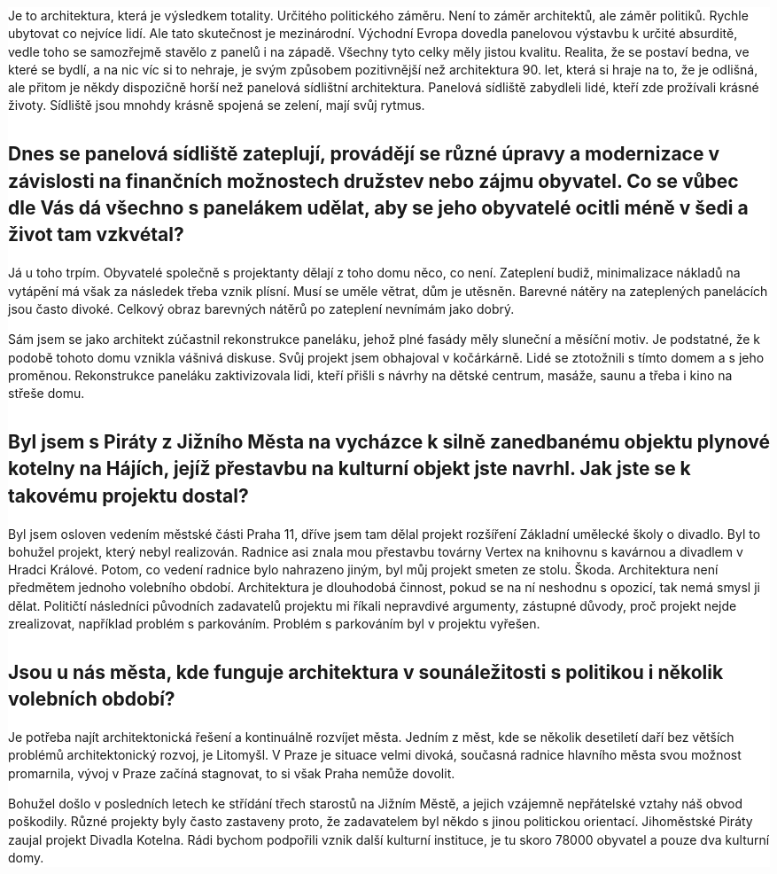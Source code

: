 Je to architektura, která je výsledkem totality. Určitého politického záměru. Není to záměr architektů, ale záměr politiků. Rychle ubytovat co nejvíce lidí. Ale tato skutečnost je mezinárodní. Východní Evropa dovedla panelovou výstavbu k určité absurditě, vedle toho se samozřejmě stavělo z panelů i na západě. Všechny tyto celky měly jistou kvalitu. Realita, že se postaví bedna, ve které se bydlí, a na nic víc si to nehraje, je svým způsobem pozitivnější než architektura 90. let, která si hraje na to, že je odlišná, ale přitom je někdy dispozičně horší než panelová sídlištní architektura. Panelová sídliště zabydleli lidé, kteří zde prožívali krásné životy. Sídliště jsou mnohdy krásně spojená se zelení, mají svůj rytmus. 

## Dnes se panelová sídliště zateplují, provádějí se různé úpravy a modernizace v závislosti na finančních možnostech družstev nebo zájmu obyvatel. Co se vůbec dle Vás dá všechno s panelákem  udělat, aby se jeho obyvatelé ocitli méně v šedi a život tam vzkvétal?

Já u toho trpím. Obyvatelé společně s projektanty dělají z toho domu něco, co není. Zateplení budiž, minimalizace nákladů na vytápění má však za následek třeba vznik plísní. Musí se uměle větrat, dům je utěsněn. Barevné nátěry na zateplených panelácích jsou často divoké. Celkový obraz barevných nátěrů po zateplení nevnímám jako dobrý. 

Sám jsem se jako architekt zúčastnil rekonstrukce paneláku, jehož plné fasády měly sluneční a měsíční motiv. Je podstatné, že k podobě tohoto domu vznikla vášnivá diskuse. Svůj projekt jsem obhajoval v kočárkárně. Lidé se ztotožnili s tímto domem a s jeho proměnou. Rekonstrukce paneláku zaktivizovala lidi, kteří přišli s návrhy na dětské centrum, masáže, saunu a třeba i kino na střeše domu. 

## Byl jsem s Piráty z Jižního Města na vycházce k silně zanedbanému objektu plynové kotelny na Hájích, jejíž přestavbu na kulturní objekt jste navrhl. Jak jste se k takovému projektu dostal? 

Byl jsem osloven vedením městské části Praha 11, dříve jsem tam dělal projekt rozšíření Základní umělecké školy o divadlo. Byl to bohužel projekt, který nebyl realizován. Radnice asi znala mou přestavbu továrny Vertex na knihovnu s kavárnou a divadlem v Hradci Králové. Potom, co vedení radnice bylo nahrazeno jiným, byl můj projekt smeten ze stolu. Škoda. Architektura není předmětem jednoho volebního období.  Architektura je dlouhodobá činnost, pokud se na ní neshodnu s opozicí, tak nemá smysl ji dělat. Političtí následníci původních zadavatelů projektu mi říkali nepravdivé argumenty, zástupné důvody, proč projekt nejde zrealizovat, například problém s parkováním. Problém s parkováním byl v projektu vyřešen. 

## Jsou u nás města, kde funguje architektura v sounáležitosti s politikou i několik volebních období?

Je potřeba najít architektonická řešení a kontinuálně rozvíjet města. Jedním z měst, kde se několik desetiletí daří bez větších problémů architektonický rozvoj, je Litomyšl. V Praze je situace velmi divoká, současná radnice hlavního města svou možnost promarnila, vývoj v Praze začíná stagnovat, to si však Praha nemůže dovolit. 

Bohužel došlo v posledních letech ke střídání třech starostů na Jižním Městě, a jejich vzájemně nepřátelské vztahy náš obvod poškodily. Různé projekty byly často zastaveny proto, že zadavatelem byl někdo s jinou politickou orientací. Jihoměstské Piráty zaujal projekt Divadla Kotelna. Rádi bychom podpořili vznik další kulturní instituce, je tu skoro 78000 obyvatel a pouze dva kulturní domy. 
